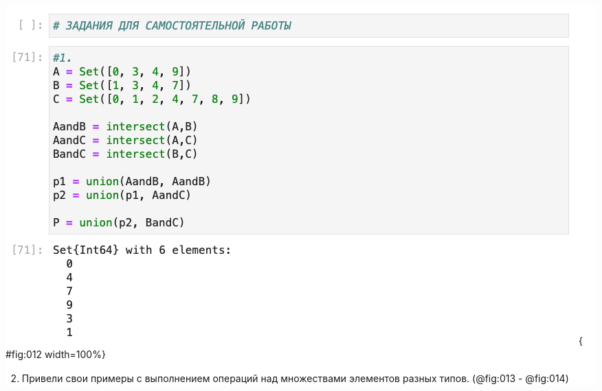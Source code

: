 ![Поиск множества P](pics/12.png){ #fig:012 width=100%}

2. Привели свои примеры с выполнением операций над множествами элементов разных типов. (@fig:013 - @fig:014)
